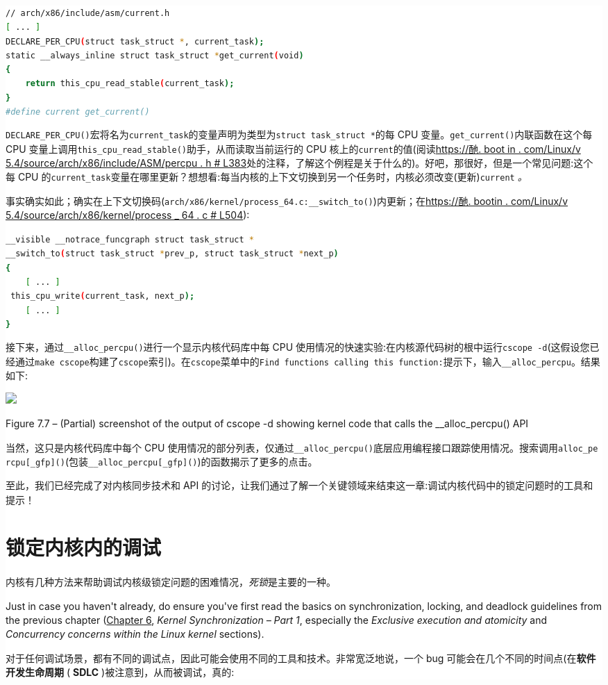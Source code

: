 ```sh
// arch/x86/include/asm/current.h
[ ... ]
DECLARE_PER_CPU(struct task_struct *, current_task);
static __always_inline struct task_struct *get_current(void)
{
    return this_cpu_read_stable(current_task);
}
#define current get_current()
```

`DECLARE_PER_CPU()`宏将名为`current_task`的变量声明为类型为`struct task_struct *`的每 CPU 变量。`get_current()`内联函数在这个每 CPU 变量上调用`this_cpu_read_stable()`助手，从而读取当前运行的 CPU 核上的`current`的值(阅读[https://酏. boot in . com/Linux/v 5.4/source/arch/x86/include/ASM/percpu . h # L383](https://elixir.bootlin.com/linux/v5.4/source/arch/x86/include/asm/percpu.h#L383)处的注释，了解这个例程是关于什么的)。好吧，那很好，但是一个常见问题:这个每 CPU 的`current_task`变量在哪里更新？想想看:每当内核的上下文切换到另一个任务时，内核必须改变(更新)`current` *。*

事实确实如此；确实在上下文切换码(`arch/x86/kernel/process_64.c:__switch_to()`)内更新；在[https://酏. bootin . com/Linux/v 5.4/source/arch/x86/kernel/process _ 64 . c # L504](https://elixir.bootlin.com/linux/v5.4/source/arch/x86/kernel/process_64.c#L504)):

```sh
__visible __notrace_funcgraph struct task_struct *
__switch_to(struct task_struct *prev_p, struct task_struct *next_p)
{
    [ ... ]
 this_cpu_write(current_task, next_p);
    [ ... ]
}
```

接下来，通过`__alloc_percpu()`进行一个显示内核代码库中每 CPU 使用情况的快速实验:在内核源代码树的根中运行`cscope -d`(这假设您已经通过`make cscope`构建了`cscope`索引)。在`cscope`菜单中的`Find functions calling this function:`提示下，输入`__alloc_percpu`。结果如下:

![](assets/73938e5c-c45f-4c4b-a974-213b2c3d03a9.png)

Figure 7.7 – (Partial) screenshot of the output of cscope -d showing kernel code that calls the __alloc_percpu() API

当然，这只是内核代码库中每个 CPU 使用情况的部分列表，仅通过`__alloc_percpu()`底层应用编程接口跟踪使用情况。搜索调用`alloc_percpu[_gfp]()`(包装`__alloc_percpu[_gfp]()`)的函数揭示了更多的点击。

至此，我们已经完成了对内核同步技术和 API 的讨论，让我们通过了解一个关键领域来结束这一章:调试内核代码中的锁定问题时的工具和提示！

# 锁定内核内的调试

内核有几种方法来帮助调试内核级锁定问题的困难情况，*死锁*是主要的一种。

Just in case you haven't already, do ensure you've first read the basics on synchronization, locking, and deadlock guidelines from the previous chapter ([Chapter 6](6.html), *Kernel Synchronization – Part 1*, especially the *Exclusive execution and atomicity* and *Concurrency concerns within the Linux kernel* sections).

对于任何调试场景，都有不同的调试点，因此可能会使用不同的工具和技术。非常宽泛地说，一个 bug 可能会在几个不同的时间点(在**软件开发生命周期** ( **SDLC** )被注意到，从而被调试，真的:
